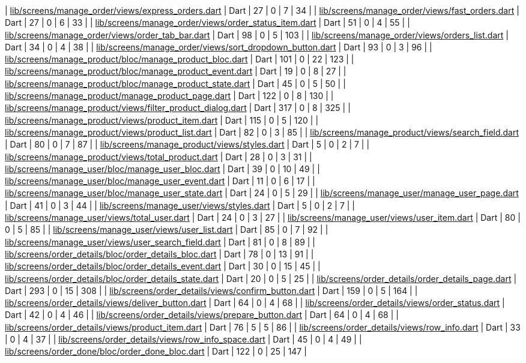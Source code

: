 | [lib/screens/manage_order/views/express_orders.dart](/lib/screens/manage_order/views/express_orders.dart) | Dart | 27 | 0 | 7 | 34 |
| [lib/screens/manage_order/views/fast_orders.dart](/lib/screens/manage_order/views/fast_orders.dart) | Dart | 27 | 0 | 6 | 33 |
| [lib/screens/manage_order/views/order_status_item.dart](/lib/screens/manage_order/views/order_status_item.dart) | Dart | 51 | 0 | 4 | 55 |
| [lib/screens/manage_order/views/order_tab_bar.dart](/lib/screens/manage_order/views/order_tab_bar.dart) | Dart | 98 | 0 | 5 | 103 |
| [lib/screens/manage_order/views/orders_list.dart](/lib/screens/manage_order/views/orders_list.dart) | Dart | 34 | 0 | 4 | 38 |
| [lib/screens/manage_order/views/sort_dropdown_button.dart](/lib/screens/manage_order/views/sort_dropdown_button.dart) | Dart | 93 | 0 | 3 | 96 |
| [lib/screens/manage_product/bloc/manage_product_bloc.dart](/lib/screens/manage_product/bloc/manage_product_bloc.dart) | Dart | 101 | 0 | 22 | 123 |
| [lib/screens/manage_product/bloc/manage_product_event.dart](/lib/screens/manage_product/bloc/manage_product_event.dart) | Dart | 19 | 0 | 8 | 27 |
| [lib/screens/manage_product/bloc/manage_product_state.dart](/lib/screens/manage_product/bloc/manage_product_state.dart) | Dart | 45 | 0 | 5 | 50 |
| [lib/screens/manage_product/manage_product_page.dart](/lib/screens/manage_product/manage_product_page.dart) | Dart | 122 | 0 | 8 | 130 |
| [lib/screens/manage_product/views/filter_product_dialog.dart](/lib/screens/manage_product/views/filter_product_dialog.dart) | Dart | 317 | 0 | 8 | 325 |
| [lib/screens/manage_product/views/product_item.dart](/lib/screens/manage_product/views/product_item.dart) | Dart | 115 | 0 | 5 | 120 |
| [lib/screens/manage_product/views/product_list.dart](/lib/screens/manage_product/views/product_list.dart) | Dart | 82 | 0 | 3 | 85 |
| [lib/screens/manage_product/views/search_field.dart](/lib/screens/manage_product/views/search_field.dart) | Dart | 80 | 0 | 7 | 87 |
| [lib/screens/manage_product/views/styles.dart](/lib/screens/manage_product/views/styles.dart) | Dart | 5 | 0 | 2 | 7 |
| [lib/screens/manage_product/views/total_product.dart](/lib/screens/manage_product/views/total_product.dart) | Dart | 28 | 0 | 3 | 31 |
| [lib/screens/manage_user/bloc/manage_user_bloc.dart](/lib/screens/manage_user/bloc/manage_user_bloc.dart) | Dart | 39 | 0 | 10 | 49 |
| [lib/screens/manage_user/bloc/manage_user_event.dart](/lib/screens/manage_user/bloc/manage_user_event.dart) | Dart | 11 | 0 | 6 | 17 |
| [lib/screens/manage_user/bloc/manage_user_state.dart](/lib/screens/manage_user/bloc/manage_user_state.dart) | Dart | 24 | 0 | 5 | 29 |
| [lib/screens/manage_user/manage_user_page.dart](/lib/screens/manage_user/manage_user_page.dart) | Dart | 41 | 0 | 3 | 44 |
| [lib/screens/manage_user/views/styles.dart](/lib/screens/manage_user/views/styles.dart) | Dart | 5 | 0 | 2 | 7 |
| [lib/screens/manage_user/views/total_user.dart](/lib/screens/manage_user/views/total_user.dart) | Dart | 24 | 0 | 3 | 27 |
| [lib/screens/manage_user/views/user_item.dart](/lib/screens/manage_user/views/user_item.dart) | Dart | 80 | 0 | 5 | 85 |
| [lib/screens/manage_user/views/user_list.dart](/lib/screens/manage_user/views/user_list.dart) | Dart | 85 | 0 | 7 | 92 |
| [lib/screens/manage_user/views/user_search_field.dart](/lib/screens/manage_user/views/user_search_field.dart) | Dart | 81 | 0 | 8 | 89 |
| [lib/screens/order_details/bloc/order_details_bloc.dart](/lib/screens/order_details/bloc/order_details_bloc.dart) | Dart | 78 | 0 | 13 | 91 |
| [lib/screens/order_details/bloc/order_details_event.dart](/lib/screens/order_details/bloc/order_details_event.dart) | Dart | 30 | 0 | 15 | 45 |
| [lib/screens/order_details/bloc/order_details_state.dart](/lib/screens/order_details/bloc/order_details_state.dart) | Dart | 20 | 0 | 5 | 25 |
| [lib/screens/order_details/order_details_page.dart](/lib/screens/order_details/order_details_page.dart) | Dart | 293 | 0 | 15 | 308 |
| [lib/screens/order_details/views/confirm_button.dart](/lib/screens/order_details/views/confirm_button.dart) | Dart | 159 | 0 | 5 | 164 |
| [lib/screens/order_details/views/deliver_button.dart](/lib/screens/order_details/views/deliver_button.dart) | Dart | 64 | 0 | 4 | 68 |
| [lib/screens/order_details/views/order_status.dart](/lib/screens/order_details/views/order_status.dart) | Dart | 42 | 0 | 4 | 46 |
| [lib/screens/order_details/views/prepare_button.dart](/lib/screens/order_details/views/prepare_button.dart) | Dart | 64 | 0 | 4 | 68 |
| [lib/screens/order_details/views/product_item.dart](/lib/screens/order_details/views/product_item.dart) | Dart | 76 | 5 | 5 | 86 |
| [lib/screens/order_details/views/row_info.dart](/lib/screens/order_details/views/row_info.dart) | Dart | 33 | 0 | 4 | 37 |
| [lib/screens/order_details/views/row_info_space.dart](/lib/screens/order_details/views/row_info_space.dart) | Dart | 45 | 0 | 4 | 49 |
| [lib/screens/order_done/bloc/order_done_bloc.dart](/lib/screens/order_done/bloc/order_done_bloc.dart) | Dart | 122 | 0 | 25 | 147 |